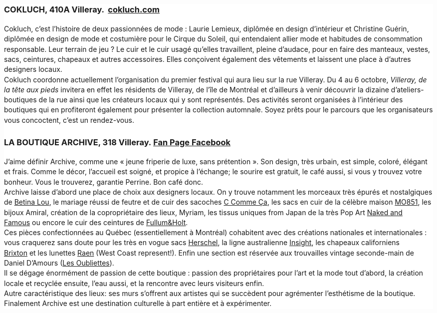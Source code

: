 ### COKLUCH, 410A Villeray.  <a title="cokluch.com" href="http://cokluch.com" target="_blank">cokluch.com</a>

Cokluch, c&rsquo;est l&rsquo;histoire de deux passionnées de mode : Laurie Lemieux, diplômée en design d&rsquo;intérieur et Christine Guérin, diplômée en design de mode et costumière pour le Cirque du Soleil, qui entendaient allier mode et habitudes de consommation responsable. Leur terrain de jeu ? Le cuir et le cuir usagé qu&rsquo;elles travaillent, pleine d&rsquo;audace, pour en faire des manteaux, vestes, sacs, ceintures, chapeaux et autres accessoires. Elles conçoivent également des vêtements et laissent une place à d&rsquo;autres designers locaux.<br /> Cokluch coordonne actuellement l&rsquo;organisation du premier festival qui aura lieu sur la rue Villeray. Du 4 au 6 octobre, <em>Villeray, de la tête aux pieds </em>invitera en effet les résidents de Villeray, de l&rsquo;île de Montréal et d&rsquo;ailleurs à venir découvrir la dizaine d&rsquo;ateliers-boutiques de la rue ainsi que les créateurs locaux qui y sont représentés. Des activités seront organisées à l&rsquo;intérieur des boutiques qui en profiteront également pour présenter la collection automnale. Soyez prêts pour le parcours que les organisateurs vous concoctent, c&rsquo;est un rendez-vous.

### LA BOUTIQUE ARCHIVE, 318 Villeray. <a title="Fan page facebook" href="http://www.facebook.com/pages/Boutique-Archive-Montreal/139661832772601" target="_blank">Fan Page Facebook</a>

J&rsquo;aime définir Archive, comme une &laquo;&nbsp;jeune friperie de luxe, sans prétention&nbsp;&raquo;. Son design, très urbain, est simple, coloré, élégant et frais. Comme le décor, l&rsquo;accueil est soigné, et propice à l&rsquo;échange; le sourire est gratuit, le café aussi, si vous y trouvez votre bonheur. Vous le trouverez, garantie Perrine. Bon café donc.<br /> Archive laisse d&rsquo;abord une place de choix aux designers locaux. On y trouve notamment les morceaux très épurés et nostalgiques de <a title="Betina Lou" href="http://www.betinalou.com/flash.php" target="_blank">Betina Lou</a>, le mariage réussi de feutre et de cuir des sacoches <a title="C Comme Ça" href="http://www.ccommeca.ca/" target="_blank">C Comme Ça</a>, les sacs en cuir de la célèbre maison <a title="M0851" href="http://www.m0851.com/#/fr" target="_blank">MO851</a>, les bijoux Amiral, création de la copropriétaire des lieux, Myriam, les tissus uniques from Japan de la très Pop Art <a title="Naked and Famous" href="http://www.nakedandfamousdenim.com/" target="_blank">Naked and Famous</a> ou encore le cuir des ceintures de <a title="Fullum&Holt" href="http://www.fullumandholt.com/" target="_blank">Fullum&Holt</a>.<br /> Ces pièces confectionnées au Québec (essentiellement à Montréal) cohabitent avec des créations nationales et internationales : vous craquerez sans doute pour les très en vogue sacs <a title="Herschel" href="http://www.herschelsupply.com/" target="_blank">Herschel</a>, la ligne australienne <a title="Insight" href="http://www.insight51.com/" target="_blank">Insight</a>, les chapeaux californiens <a title="Brixton" href="http://www.brixton.com/" target="_blank">Brixton</a> et les lunettes <a title="Raen" href="http://www.raenoptics.com/" target="_blank">Raen</a> (West Coast represent!). Enfin une section est réservée aux trouvailles vintage seconde-main de Daniel D&rsquo;Amours (<a title="Les Oubliettes" href="http://www.facebook.com/pages/LesOubliettes/148583138571984" target="_blank">Les Oubliettes</a>).<br /> Il se dégage énormément de passion de cette boutique : passion des propriétaires pour l&rsquo;art et la mode tout d&rsquo;abord, la création locale et recyclée ensuite, l&rsquo;eau aussi, et la rencontre avec leurs visiteurs enfin.<br /> Autre caractéristique des lieux: ses murs s&rsquo;offrent aux artistes qui se succèdent pour agrémenter l&rsquo;esthétisme de la boutique. Finalement Archive est une destination culturelle à part entière et à expérimenter.
